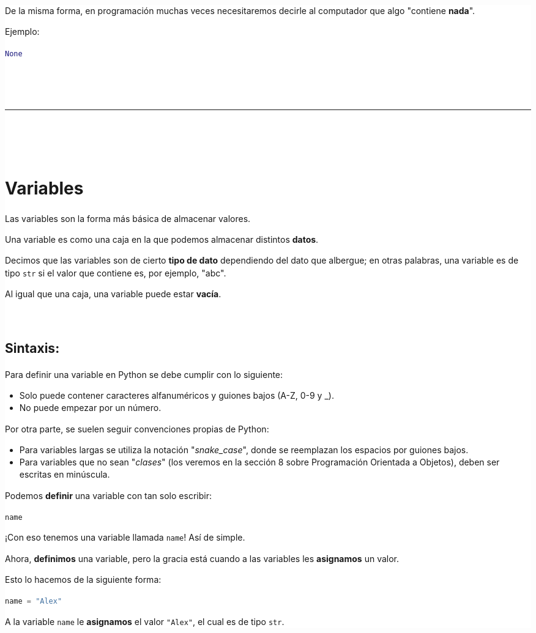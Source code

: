 De la misma forma, en programación muchas veces necesitaremos decirle al computador que algo "contiene **nada**".

Ejemplo:
```Python
None
```

&nbsp;


&nbsp;

---

&nbsp;


&nbsp;

# Variables
Las variables son la forma más básica de almacenar valores.

Una variable es como una caja en la que podemos almacenar distintos **datos**.

Decimos que las variables son de cierto **tipo de dato** dependiendo del dato que albergue; en otras palabras, una variable es de tipo `str` si el valor que contiene es, por ejemplo, "abc".

Al igual que una caja, una variable puede estar **vacía**.

&nbsp;

## Sintaxis:
Para definir una variable en Python se debe cumplir con lo siguiente:

- Solo puede contener caracteres alfanuméricos y guiones bajos (A-Z, 0-9 y _).
- No puede empezar por un número.

Por otra parte, se suelen seguir convenciones propias de Python:

- Para variables largas se utiliza la notación "*snake_case*", donde se reemplazan los espacios por guiones bajos.
- Para variables que no sean "*clases*" (los veremos en la sección 8 sobre Programación Orientada a Objetos), deben ser escritas en minúscula.

Podemos **definir** una variable con tan solo escribir:
```Python
name
```
¡Con eso tenemos una variable llamada `name`! Así de simple.

Ahora, **definimos** una variable, pero la gracia está cuando a las variables les **asignamos** un valor.

Esto lo hacemos de la siguiente forma:

```Python
name = "Alex"
```
A la variable `name` le **asignamos** el valor `"Alex"`, el cual es de tipo `str`.
